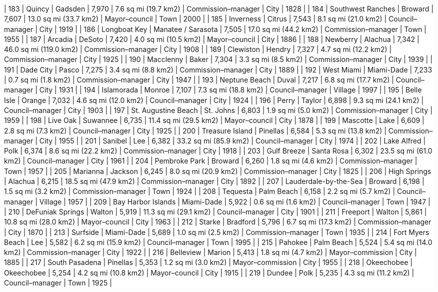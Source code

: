 | 183 | Quincy | Gadsden | 7,970 | 7.6 sq mi (19.7 km2) | Commission–manager | City | 1828 |
| 184 | Southwest Ranches | Broward | 7,607 | 13.0 sq mi (33.7 km2) | Mayor–council | Town | 2000 |
| 185 | Inverness | Citrus | 7,543 | 8.1 sq mi (21.0 km2) | Council–manager | City | 1919 |
| 186 | Longboat Key | Manatee / Sarasota | 7,505 | 17.0 sq mi (44.2 km2) | Commission–manager | Town | 1955 |
| 187 | Arcadia | DeSoto | 7,420 | 4.0 sq mi (10.5 km2) | Mayor–council | City | 1886 |
| 188 | Newberry | Alachua | 7,342 | 46.0 sq mi (119.0 km2) | Commission–manager | City | 1908 |
| 189 | Clewiston | Hendry | 7,327 | 4.7 sq mi (12.2 km2) | Commission–manager | City | 1925 |
| 190 | Macclenny | Baker | 7,304 | 3.3 sq mi (8.5 km2) | Commission–manager | City | 1939 |
| 191 | Dade City | Pasco | 7,275 | 3.4 sq mi (8.8 km2) | Commission–manager | City | 1889 |
| 192 | West Miami | Miami-Dade | 7,233 | 0.7 sq mi (1.8 km2) | Commission–manager | City | 1947 |
| 193 | Neptune Beach | Duval | 7,217 | 6.8 sq mi (17.7 km2) | Council–manager | City | 1931 |
| 194 | Islamorada | Monroe | 7,107 | 7.3 sq mi (18.8 km2) | Council–manager | Village | 1997 |
| 195 | Belle Isle | Orange | 7,032 | 4.6 sq mi (12.0 km2) | Council–manager | City | 1924 |
| 196 | Perry | Taylor | 6,898 | 9.3 sq mi (24.1 km2) | Council–manager | City | 1903 |
| 197 | St. Augustine Beach | St. Johns | 6,803 | 1.9 sq mi (5.0 km2) | Commission–manager | City | 1959 |
| 198 | Live Oak | Suwannee | 6,735 | 11.4 sq mi (29.5 km2) | Mayor–council | City | 1878 |
| 199 | Mascotte | Lake | 6,609 | 2.8 sq mi (7.3 km2) | Council–manager | City | 1925 |
| 200 | Treasure Island | Pinellas | 6,584 | 5.3 sq mi (13.8 km2) | Commission–manager | City | 1955 |
| 201 | Sanibel | Lee | 6,382 | 33.2 sq mi (85.9 km2) | Council–manager | City | 1974 |
| 202 | Lake Alfred | Polk | 6,374 | 8.6 sq mi (22.2 km2) | Commission–manager | City | 1918 |
| 203 | Gulf Breeze | Santa Rosa | 6,302 | 23.5 sq mi (61.0 km2) | Council–manager | City | 1961 |
| 204 | Pembroke Park | Broward | 6,260 | 1.8 sq mi (4.6 km2) | Commission–manager | Town | 1957 |
| 205 | Marianna | Jackson | 6,245 | 8.0 sq mi (20.9 km2) | Commission–manager | City | 1825 |
| 206 | High Springs | Alachua | 6,215 | 18.5 sq mi (47.9 km2) | Commission–manager | City | 1892 |
| 207 | Lauderdale-by-the-Sea | Broward | 6,198 | 1.5 sq mi (3.2 km2) | Commission–manager | Town | 1924 |
| 208 | Tequesta | Palm Beach | 6,158 | 2.2 sq mi (5.7 km2) | Council–manager | Village | 1957 |
| 209 | Bay Harbor Islands | Miami-Dade | 5,922 | 0.6 sq mi (1.6 km2) | Council–manager | Town | 1947 |
| 210 | DeFuniak Springs | Walton | 5,919 | 11.3 sq mi (29.1 km2) | Council–manager | City | 1901 |
| 211 | Freeport | Walton | 5,861 | 10.8 sq mi (28.0 km2) | Mayor–council | City | 1963 |
| 212 | Starke | Bradford | 5,796 | 6.7 sq mi (17.3 km2) | Commission–manager | City | 1870 |
| 213 | Surfside | Miami-Dade | 5,689 | 1.0 sq mi (2.5 km2) | Commission–manager | Town | 1935 |
| 214 | Fort Myers Beach | Lee | 5,582 | 6.2 sq mi (15.9 km2) | Council–manager | Town | 1995 |
| 215 | Pahokee | Palm Beach | 5,524 | 5.4 sq mi (14.0 km2) | Commission–manager | City | 1922 |
| 216 | Belleview | Marion | 5,413 | 1.8 sq mi (4.7 km2) | Mayor–commission | City | 1885 |
| 217 | South Pasadena | Pinellas | 5,353 | 1.2 sq mi (3.0 km2) | Mayor–commission | City | 1955 |
| 218 | Okeechobee | Okeechobee | 5,254 | 4.2 sq mi (10.8 km2) | Mayor–council | City | 1915 |
| 219 | Dundee | Polk | 5,235 | 4.3 sq mi (11.2 km2) | Council–manager | Town | 1925 |